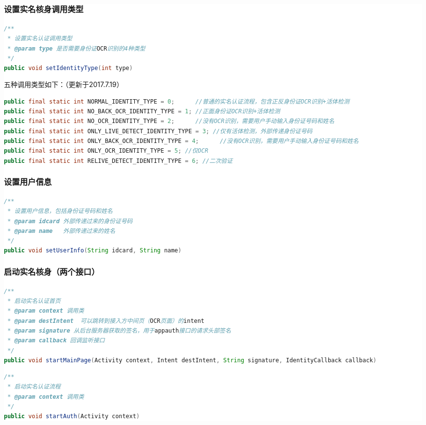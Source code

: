 ### 设置实名核身调用类型

```java
/**
 * 设置实名认证调用类型
 * @param type 是否需要身份证OCR识别的4种类型
 */
public void setIdentityType(int type)
```

五种调用类型如下：（更新于2017.7.19）

```java
public final static int NORMAL_IDENTITY_TYPE = 0;      //普通的实名认证流程，包含正反身份证OCR识别+活体检测
public final static int NO_BACK_OCR_IDENTITY_TYPE = 1; //正面身份证OCR识别+活体检测
public final static int NO_OCR_IDENTITY_TYPE = 2;      //没有OCR识别，需要用户手动输入身份证号码和姓名
public final static int ONLY_LIVE_DETECT_IDENTITY_TYPE = 3; //仅有活体检测，外部传递身份证号码
public final static int ONLY_BACK_OCR_IDENTITY_TYPE = 4;      //没有OCR识别，需要用户手动输入身份证号码和姓名
public final static int ONLY_OCR_IDENTITY_TYPE = 5; //仅OCR
public final static int RELIVE_DETECT_IDENTITY_TYPE = 6; //二次验证
```

### 设置用户信息

```java
/**
 * 设置用户信息，包括身份证号码和姓名
 * @param idcard 外部传递过来的身份证号码
 * @param name   外部传递过来的姓名
 */
public void setUserInfo(String idcard, String name)
```

### 启动实名核身（两个接口）

```java
/**
 * 启动实名认证首页
 * @param context 调用类
 * @param destIntent  可以跳转到接入方中间页（OCR页面）的intent
 * @param signature 从后台服务器获取的签名，用于appauth接口的请求头部签名
 * @param callback 回调监听接口
 */
public void startMainPage(Activity context, Intent destIntent, String signature, IdentityCallback callback)
```

```java
/**
 * 启动实名认证流程
 * @param context 调用类
 */
public void startAuth(Activity context)
```
